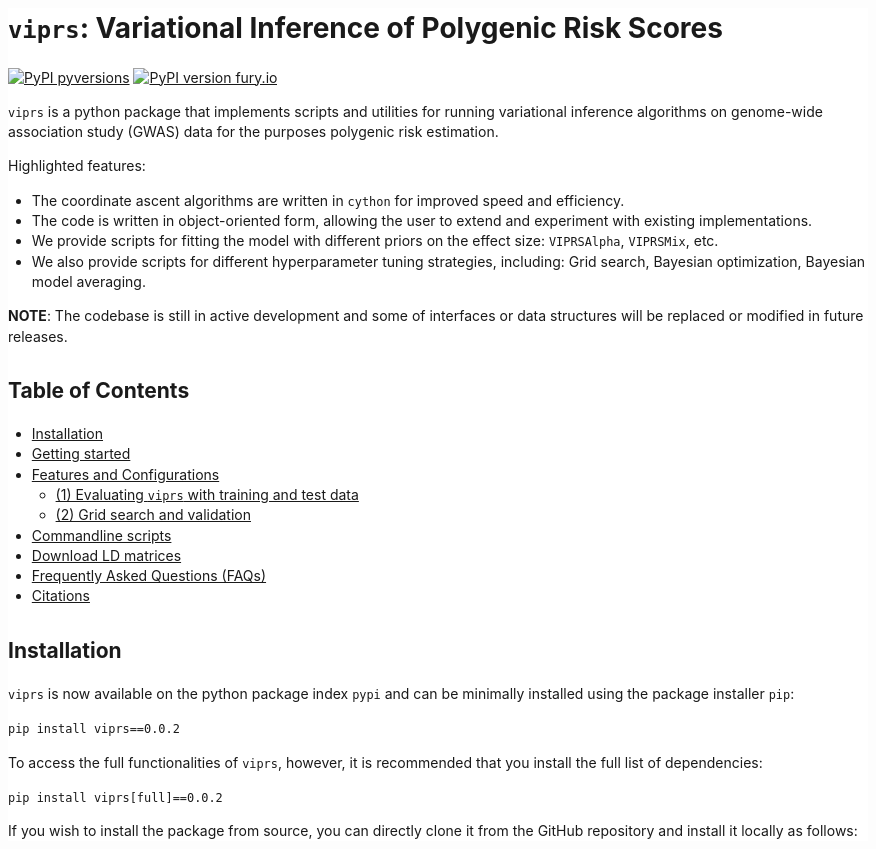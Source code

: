 # `viprs`: Variational Inference of Polygenic Risk Scores

[![PyPI pyversions](https://img.shields.io/pypi/pyversions/viprs.svg)](https://pypi.python.org/pypi/viprs/)
[![PyPI version fury.io](https://badge.fury.io/py/viprs.svg)](https://pypi.python.org/pypi/viprs/)


`viprs` is a python package that implements scripts and utilities for running variational inference 
algorithms on genome-wide association study (GWAS) data for the purposes polygenic risk estimation. 

Highlighted features:

- The coordinate ascent algorithms are written in `cython` for improved speed and efficiency.
- The code is written in object-oriented form, allowing the user to extend and experiment with existing implementations.
- We provide scripts for fitting the model with different priors on the effect size: `VIPRSAlpha`, `VIPRSMix`, etc.
- We also provide scripts for different hyperparameter tuning strategies, including: Grid search, Bayesian optimization, Bayesian model averaging.

**NOTE**: The codebase is still in active development and some of interfaces or data structures will be 
replaced or modified in future releases.

## Table of Contents

- [Installation](#Installation)
- [Getting started](#getting-started)
- [Features and Configurations](#features-and-configurations)
  - [(1) Evaluating `viprs` with training and test data](#1-evaluating-viprs-with-training-and-test-data)
  - [(2) Grid search and validation](#2-grid-search-and-validation)
- [Commandline scripts](#commandline-scripts)
- [Download LD matrices](#download-ld-matrices)
- [Frequently Asked Questions (FAQs)](#frequently-asked-questions-faqs)
- [Citations](#citations) 


## Installation

`viprs` is now available on the python package index `pypi` and 
can be minimally installed using the package installer `pip`:

```shell
pip install viprs==0.0.2
```

To access the full functionalities of `viprs`, however, it is recommended that 
you install the full list of dependencies:

```shell
pip install viprs[full]==0.0.2
```

If you wish to install the package from source, 
you can directly clone it from the GitHub repository and install it locally 
as follows:
